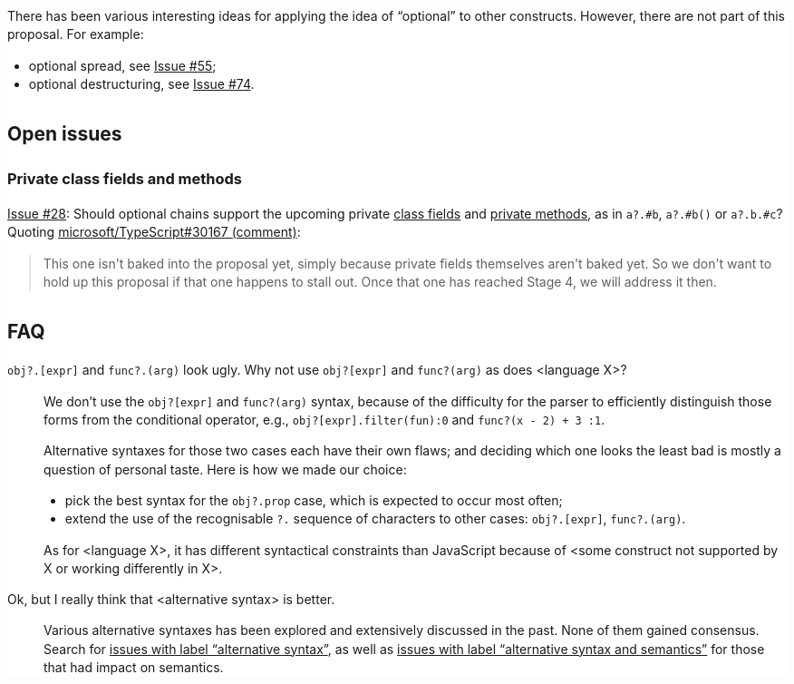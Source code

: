 There has been various interesting ideas for applying the idea of “optional” to other constructs. However, there are not part of this proposal. For example:

* optional spread, see [Issue #55](//github.com/tc39/proposal-optional-chaining/issues/55);
* optional destructuring, see [Issue #74](//github.com/tc39/proposal-optional-chaining/issues/74).

## Open issues

### Private class fields and methods
[Issue #28](https://github.com/tc39/proposal-optional-chaining/issues/28): Should optional chains support the upcoming private [class fields](https://github.com/tc39/proposal-class-fields) and [private methods](https://github.com/tc39/proposal-private-methods), as in `a?.#b`, `a?.#b()` or `a?.b.#c`? Quoting [microsoft/TypeScript#30167 (comment)](https://github.com/microsoft/TypeScript/issues/30167#issuecomment-468881537):

> This one isn't baked into the proposal yet, simply because private fields themselves aren't baked yet. So we don't want to hold up this proposal if that one happens to stall out. Once that one has reached Stage 4, we will address it then.


## FAQ


<dl>


<dt><code>obj?.[expr]</code> and <code>func?.(arg)</code> look ugly. Why not use <code>obj?[expr]</code> and <code>func?(arg)</code> as does &lt;language X>?</dt>

<dd>

We don’t use the `obj?[expr]` and `func?(arg)` syntax, because of the difficulty for the parser to efficiently distinguish those forms from the conditional operator, e.g., `obj?[expr].filter(fun):0` and `func?(x - 2) + 3 :1`.

Alternative syntaxes for those two cases each have their own flaws; and deciding which one looks the least bad is mostly a question of personal taste. Here is how we made our choice:

* pick the best syntax for the `obj?.prop` case, which is expected to occur most often;
* extend the use of the recognisable `?.` sequence of characters to other cases: `obj?.[expr]`, `func?.(arg)`.

As for &lt;language X>, it has different syntactical constraints than JavaScript because of &lt;some construct not supported by X or working differently in X>.

</dd>

<dt>Ok, but I really think that &lt;alternative syntax> is better.</dt>

<dd>

Various alternative syntaxes has been explored and extensively discussed in the past. None of them gained consensus. Search for [issues
with label “alternative syntax”](https://github.com/tc39/proposal-optional-chaining/issues?utf8=%E2%9C%93&q=label%3A%22alternative+syntax%22), as well as [issues
with label “alternative syntax and semantics”](https://github.com/tc39/proposal-optional-chaining/issues?utf8=%E2%9C%93&q=label%3A%22alternative+syntax+and+semantics%22) for those that had impact on semantics.
